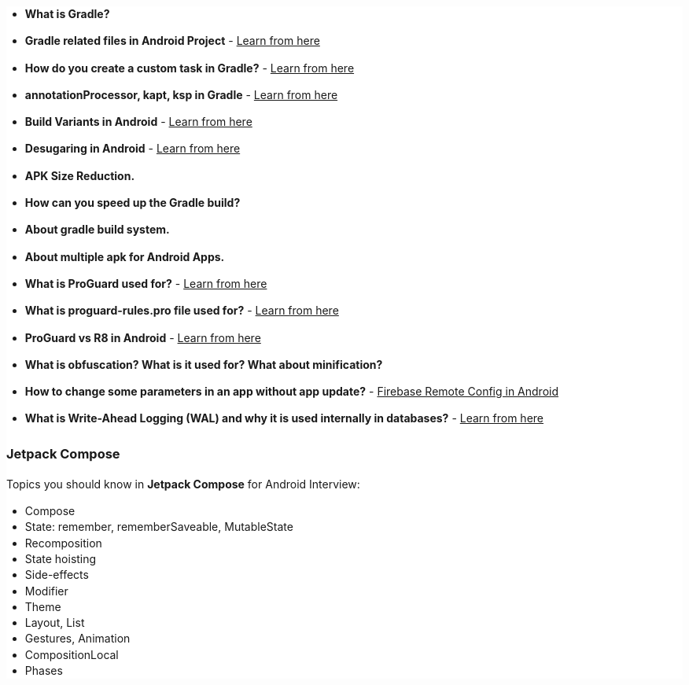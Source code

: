 * **What is Gradle?**

* **Gradle related files in Android Project** - [Learn from here](https://www.linkedin.com/posts/outcomeschool_outcomeschool-softwareengineering-tech-activity-7292045394778148864-mFVf)

* **How do you create a custom task in Gradle?** - [Learn from here](https://www.linkedin.com/posts/amit-shekhar-iitbhu_softwareengineer-androiddev-android-activity-7282991795133685760-uUxE/)

* **annotationProcessor, kapt, ksp in Gradle** - [Learn from here](https://www.linkedin.com/posts/amit-shekhar-iitbhu_outcomeschool-softwareengineer-tech-activity-7296566489803866112-DnT8)

* **Build Variants in Android** - [Learn from here](https://www.linkedin.com/posts/amit-shekhar-iitbhu_outcomeschool-softwareengineer-tech-activity-7298197111030824962-6vW0)

* **Desugaring in Android** - [Learn from here](https://www.linkedin.com/posts/amit-shekhar-iitbhu_outcomeschool-softwareengineer-tech-activity-7352908041224118272-JkCu)

* **APK Size Reduction.**

* **How can you speed up the Gradle build?**

* **About gradle build system.**

* **About multiple apk for Android Apps.**

* **What is ProGuard used for?** - [Learn from here](https://www.linkedin.com/posts/amit-shekhar-iitbhu_outcomeschool-activity-7218840466283220993-afVr)

* **What is proguard-rules.pro file used for?** - [Learn from here](https://www.linkedin.com/posts/amit-shekhar-iitbhu_outcomeschool-softwareengineer-tech-activity-7300763237942181888-P_jL)

* **ProGuard vs R8 in Android** - [Learn from here](https://www.linkedin.com/posts/outcomeschool_outcomeschool-softwareengineer-tech-activity-7370862013998227456-tAlD)

* **What is obfuscation? What is it used for? What about minification?**

* **How to change some parameters in an app without app update?** - [Firebase Remote Config in Android](https://www.linkedin.com/posts/outcomeschool_outcomeschool-softwareengineering-tech-activity-7288408601944043520-pHZX)

* **What is Write-Ahead Logging (WAL) and why it is used internally in databases?** - [Learn from here](https://outcomeschool.com/blog/write-ahead-logging)

### Jetpack Compose

Topics you should know in **Jetpack Compose** for Android Interview:

* Compose
* State: remember, rememberSaveable, MutableState
* Recomposition
* State hoisting
* Side-effects
* Modifier
* Theme
* Layout, List
* Gestures, Animation
* CompositionLocal
* Phases
